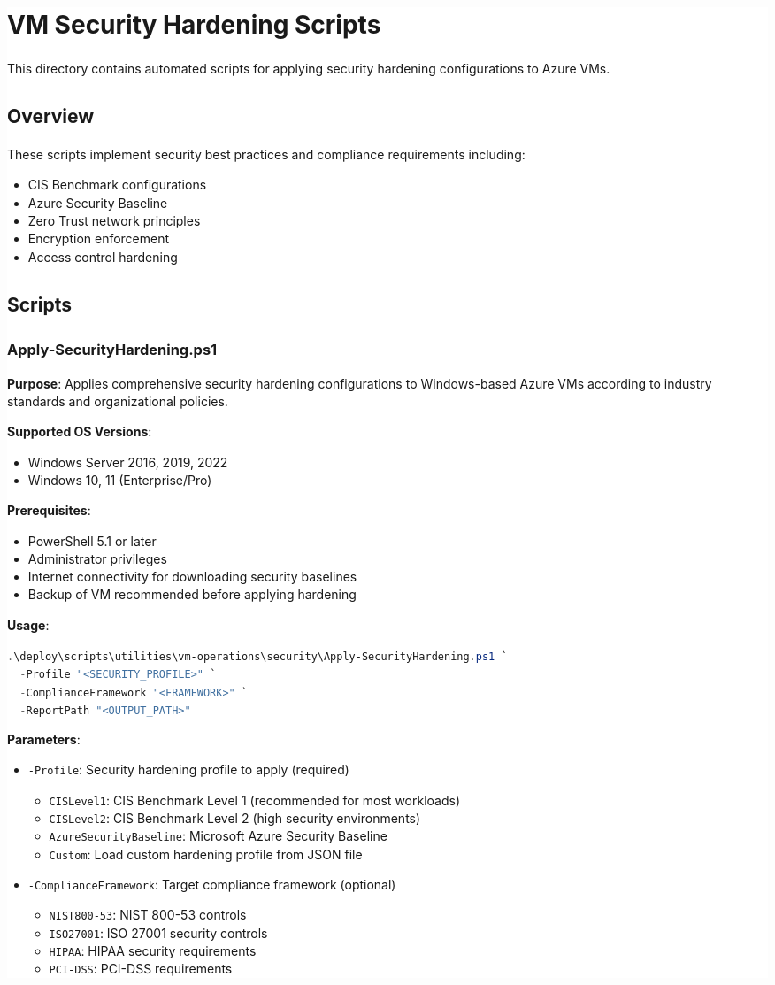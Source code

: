 # VM Security Hardening Scripts

This directory contains automated scripts for applying security hardening configurations to Azure VMs.

## Overview

These scripts implement security best practices and compliance requirements including:
- CIS Benchmark configurations
- Azure Security Baseline
- Zero Trust network principles
- Encryption enforcement
- Access control hardening

## Scripts

### Apply-SecurityHardening.ps1

**Purpose**: Applies comprehensive security hardening configurations to Windows-based Azure VMs according to industry standards and organizational policies.

**Supported OS Versions**:
- Windows Server 2016, 2019, 2022
- Windows 10, 11 (Enterprise/Pro)

**Prerequisites**:
- PowerShell 5.1 or later
- Administrator privileges
- Internet connectivity for downloading security baselines
- Backup of VM recommended before applying hardening

**Usage**:
```powershell
.\deploy\scripts\utilities\vm-operations\security\Apply-SecurityHardening.ps1 `
  -Profile "<SECURITY_PROFILE>" `
  -ComplianceFramework "<FRAMEWORK>" `
  -ReportPath "<OUTPUT_PATH>"
```

**Parameters**:
- `-Profile`: Security hardening profile to apply (required)
  - `CISLevel1`: CIS Benchmark Level 1 (recommended for most workloads)
  - `CISLevel2`: CIS Benchmark Level 2 (high security environments)
  - `AzureSecurityBaseline`: Microsoft Azure Security Baseline
  - `Custom`: Load custom hardening profile from JSON file

- `-ComplianceFramework`: Target compliance framework (optional)
  - `NIST800-53`: NIST 800-53 controls
  - `ISO27001`: ISO 27001 security controls
  - `HIPAA`: HIPAA security requirements
  - `PCI-DSS`: PCI-DSS requirements
